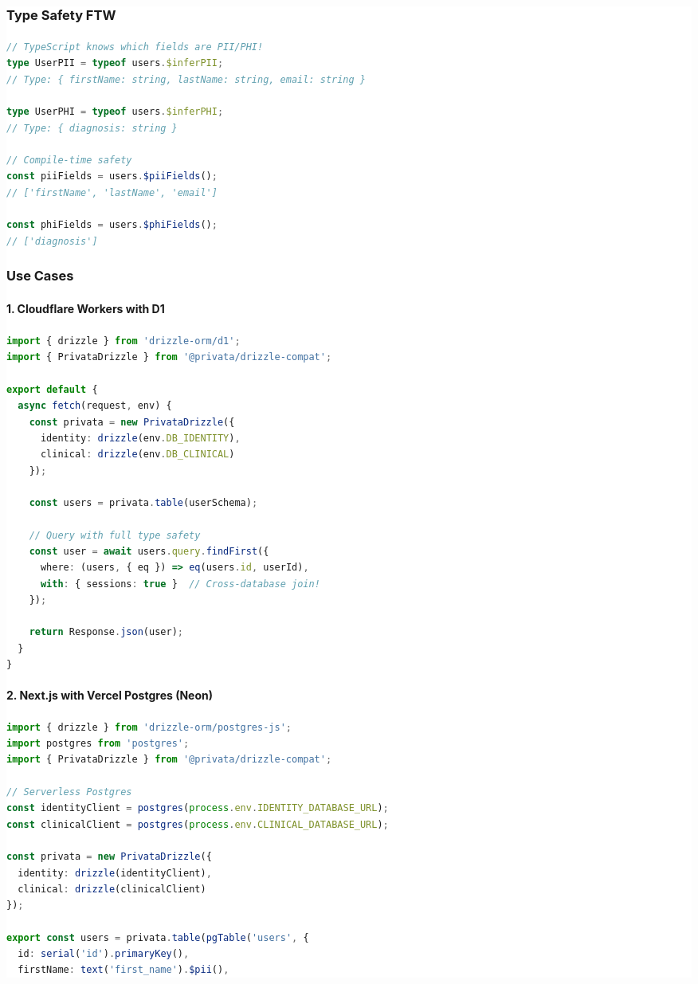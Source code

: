 ### Type Safety FTW

```typescript
// TypeScript knows which fields are PII/PHI!
type UserPII = typeof users.$inferPII;
// Type: { firstName: string, lastName: string, email: string }

type UserPHI = typeof users.$inferPHI;
// Type: { diagnosis: string }

// Compile-time safety
const piiFields = users.$piiFields();
// ['firstName', 'lastName', 'email']

const phiFields = users.$phiFields();
// ['diagnosis']
```

### Use Cases

#### 1. **Cloudflare Workers with D1**

```typescript
import { drizzle } from 'drizzle-orm/d1';
import { PrivataDrizzle } from '@privata/drizzle-compat';

export default {
  async fetch(request, env) {
    const privata = new PrivataDrizzle({
      identity: drizzle(env.DB_IDENTITY),
      clinical: drizzle(env.DB_CLINICAL)
    });

    const users = privata.table(userSchema);
    
    // Query with full type safety
    const user = await users.query.findFirst({
      where: (users, { eq }) => eq(users.id, userId),
      with: { sessions: true }  // Cross-database join!
    });
    
    return Response.json(user);
  }
}
```

#### 2. **Next.js with Vercel Postgres (Neon)**

```typescript
import { drizzle } from 'drizzle-orm/postgres-js';
import postgres from 'postgres';
import { PrivataDrizzle } from '@privata/drizzle-compat';

// Serverless Postgres
const identityClient = postgres(process.env.IDENTITY_DATABASE_URL);
const clinicalClient = postgres(process.env.CLINICAL_DATABASE_URL);

const privata = new PrivataDrizzle({
  identity: drizzle(identityClient),
  clinical: drizzle(clinicalClient)
});

export const users = privata.table(pgTable('users', {
  id: serial('id').primaryKey(),
  firstName: text('first_name').$pii(),
```